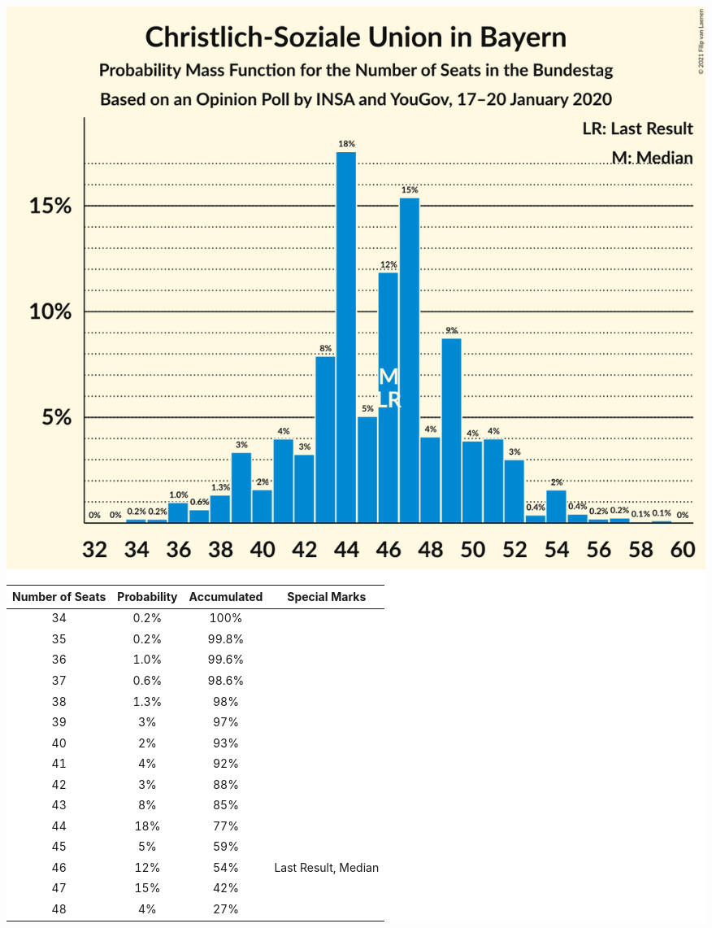 ![Graph with seats probability mass function not yet produced](2020-01-20-INSAandYouGov-seats-pmf-christlich-sozialeunioninbayern.png "Seats Probability Mass Function")

| Number of Seats | Probability | Accumulated | Special Marks |
|:---------------:|:-----------:|:-----------:|:-------------:|
| 34 | 0.2% | 100% |  |
| 35 | 0.2% | 99.8% |  |
| 36 | 1.0% | 99.6% |  |
| 37 | 0.6% | 98.6% |  |
| 38 | 1.3% | 98% |  |
| 39 | 3% | 97% |  |
| 40 | 2% | 93% |  |
| 41 | 4% | 92% |  |
| 42 | 3% | 88% |  |
| 43 | 8% | 85% |  |
| 44 | 18% | 77% |  |
| 45 | 5% | 59% |  |
| 46 | 12% | 54% | Last Result, Median |
| 47 | 15% | 42% |  |
| 48 | 4% | 27% |  |